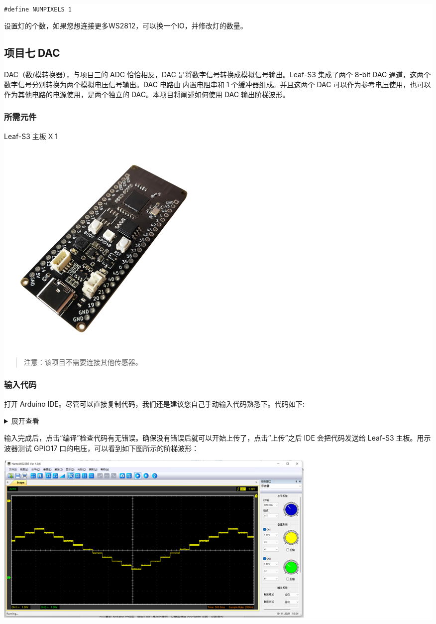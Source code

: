 ```
#define NUMPIXELS 1 
```

设置灯的个数，如果您想连接更多WS2812，可以换一个IO，并修改灯的数量。 

## 项目七 DAC

DAC（数/模转换器），与项目三的 ADC 恰恰相反，DAC 是将数字信号转换成模拟信号输出。Leaf-S3 集成了两个 8-bit DAC 通道，这两个数字信号分别转换为两个模拟电压信号输出。DAC 电路由  	内置电阻串和 1 个缓冲器组成。并且这两个 DAC 可以作为参考电压使用，也可以作为其他电路的电源使用，是两个独立的 DAC。本项目将阐述如何使用 DAC 输出阶梯波形。

### 所需元件

Leaf-S3 主板 X 1

![](../assets/images/Leaf-S3.png)

>注意：该项目不需要连接其他传感器。

### 输入代码

打开 Arduino IDE。尽管可以直接复制代码，我们还是建议您自己手动输入代码熟悉下。代码如下:


<details><summary>展开查看</summary></details>

输入完成后，点击“编译”检查代码有无错误。确保没有错误后就可以开始上传了，点击“上传”之后 IDE  	会把代码发送给 Leaf-S3 主板。用示波器测试 GPIO17 口的电压，可以看到如下图所示的阶梯波形：

![](../assets/images/Lesson7-1.png)
